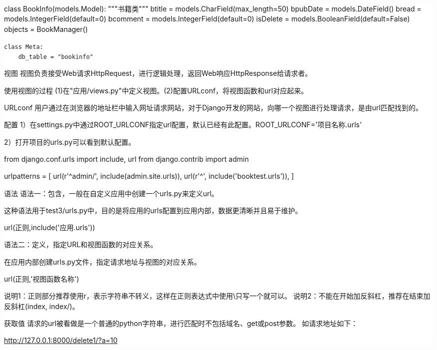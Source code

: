  
class BookInfo(models.Model):
    """书籍类"""
    btitle = models.CharField(max_length=50)
    bpubDate = models.DateField()
    bread = models.IntegerField(default=0)
    bcomment = models.IntegerField(default=0)
    isDelete = models.BooleanField(default=False)
    objects = BookManager()
    
    class Meta:
        db_table = "bookinfo"
 
 

 

 视图
 视图负责接受Web请求HttpRequest，进行逻辑处理，返回Web响应HttpResponse给请求者。

使用视图的过程
(1)在"应用/views.py"中定义视图。(2)配置URLconf，将视图函数和url对应起来。

URLconf
用户通过在浏览器的地址栏中输入网址请求网站，对于Django开发的网站，向哪一个视图进行处理请求，是由url匹配找到的。

 配置
1）在settings.py中通过ROOT_URLCONF指定url配置，默认已经有此配置。ROOT_URLCONF='项目名称.urls'

 2）打开项目的urls.py可以看到默认配置。

 
from django.conf.urls import include, url
from django.contrib import admin

urlpatterns = [
    url(r'^admin/', include(admin.site.urls)),
    url(r'^', include('booktest.urls')),
]
 
语法
语法一：包含，一般在自定义应用中创建一个urls.py来定义url。

这种语法用于test3/urls.py中，目的是将应用的urls配置到应用内部，数据更清晰并且易于维护。

url(正则,include('应用.urls'))

语法二：定义，指定URL和视图函数的对应关系。

在应用内部创建urls.py文件，指定请求地址与视图的对应关系。

url(正则,'视图函数名称')

说明1：正则部分推荐使用r，表示字符串不转义，这样在正则表达式中使用\只写一个就可以。 说明2：不能在开始加反斜杠，推荐在结束加反斜杠(index, index/)。

 

获取值
请求的url被看做是一个普通的python字符串，进行匹配时不包括域名、get或post参数。 如请求地址如下：

http://127.0.0.1:8000/delete1/?a=10

 